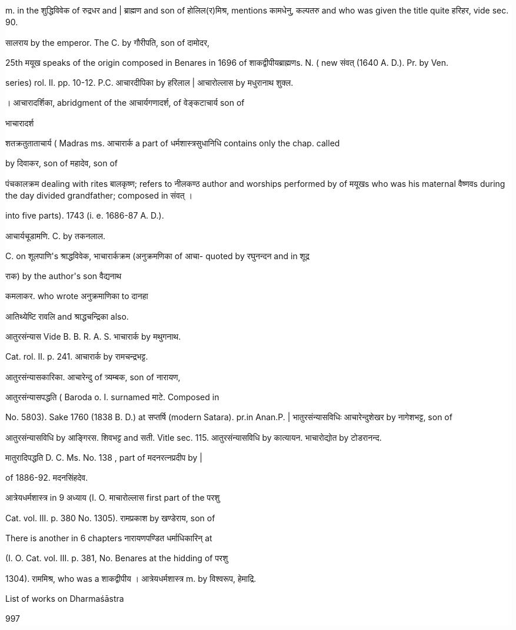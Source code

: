 m. in the शुद्धिविवेक of रुद्रधर and | ब्राह्मण and son of होलिल(र)मिश्र, mentions कामधेनु, कल्पतरु and who was given the title quite हरिहर, vide sec. 90. 

सालराय by the emperor. The C. by गौरीपति, son of दामोदर, 

25th मयूख speaks of the origin composed in Benares in 1696 of शाकद्वीपीयब्राह्मणs. N. ( new संवत् (1640 A. D.). Pr. by Ven. 

series) rol. II. pp. 10-12. P.C. आचारदीपिका by हरिलाल | आचारोल्लास by मधुरानाथ शुक्ल. 

। आचारादर्शिका, abridgment of the आचार्यगणादर्श, of वेङ्कटाचार्य son of 

भाचारादर्श 

शतक्रतुताताचार्य ( Madras ms. आचारार्क a part of धर्मशास्त्रसुधानिधि contains only the chap. called 

by दिवाकर, son of महादेव, son of 

पंचकालक्रम dealing with rites बालकृष्ण; refers to नीलकण्ठ author and worships performed by of मयूखs who was his maternal वैष्णवs during the day divided grandfather; composed in संवत् । 

into five parts). 1743 (i. e. 1686-87 A. D.). 

आचार्यचूडामणि. C. by तकनलाल. 

C. on शूलपाणि's श्राद्धविवेक, भाचारार्कक्रम (अनुक्रमणिका of आचा- quoted by रघुनन्दन and in शूद्र 

राक) by the author's son वैद्यनाथ 

कमलाकर. who wrote अनुक्रमाणिका to दानहा 

आतिथ्येष्टि रावलि and श्राद्धचन्द्रिका also. 

आतुरसंन्यास Vide B. B. R. A. S. भाचारार्क by मथुगनाथ. 

Cat. rol. II. p. 241. आचारार्क by रामचन्द्रभट्ट. 

आतुरसंन्यासकारिका. आचारेन्दु of त्र्यम्बक, son of नारायण, 

आतुरसंन्यासपद्धति ( Baroda o. I. surnamed माटे. Composed in 

No. 5803). Sake 1760 (1838 B. D.) at सप्तर्षि (modern Satara). pr.in Anan.P. | भातुरसंन्यासविधिः आचारेन्दुशेखर by नागेशभट्ट, son of 

आतुरसंन्यासविधि by आङ्गिरस. शिवभट्ट and सती. Vitle sec. 115. आतुरसंन्यासविधि by कात्यायन. भाचारोद्योत by टोडरानन्द. 

मातुरादिपद्धति D. C. Ms. No. 138 , part of मदनरत्नप्रदीप by | 

of 1886-92. मदनसिंहदेव. 

आत्रेयधर्मशास्त्र in 9 अध्याय (I. O. माचारोल्लास first part of the परशु 

Cat. vol. III. p. 380 No. 1305). रामप्रकाश by खण्डेराय, son of 

There is another in 6 chapters नारायणपण्डित धर्माधिकारिन् at 

(I. O. Cat. vol. III. p. 381, No. Benares at the hidding of परशु 

1304). राममिश्र, who was a शाकद्वीपीय । आत्रेयधर्मशास्त्र m. by विश्वरूप, हेमाद्रि. 

List of works on Dharmaśāstra 

997 
